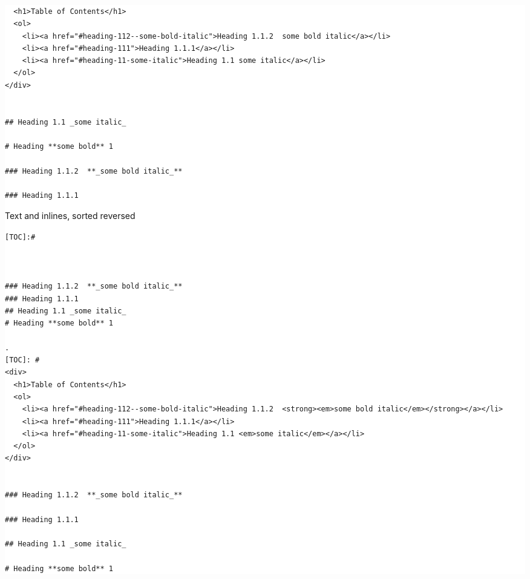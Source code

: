 ```````````````````````````````` example(Spacer - Ordered: 16) options(text-only, sorted-reversed, numbered)
  <h1>Table of Contents</h1>
  <ol>
    <li><a href="#heading-112--some-bold-italic">Heading 1.1.2  some bold italic</a></li>
    <li><a href="#heading-111">Heading 1.1.1</a></li>
    <li><a href="#heading-11-some-italic">Heading 1.1 some italic</a></li>
  </ol>
</div>


## Heading 1.1 _some italic_

# Heading **some bold** 1

### Heading 1.1.2  **_some bold italic_**

### Heading 1.1.1

````````````````````````````````


Text and inlines, sorted reversed

```````````````````````````````` example(Spacer - Ordered: 17) options(sorted-reversed, numbered)
[TOC]:#



### Heading 1.1.2  **_some bold italic_**
### Heading 1.1.1
## Heading 1.1 _some italic_
# Heading **some bold** 1

.
[TOC]: #
<div>
  <h1>Table of Contents</h1>
  <ol>
    <li><a href="#heading-112--some-bold-italic">Heading 1.1.2  <strong><em>some bold italic</em></strong></a></li>
    <li><a href="#heading-111">Heading 1.1.1</a></li>
    <li><a href="#heading-11-some-italic">Heading 1.1 <em>some italic</em></a></li>
  </ol>
</div>


### Heading 1.1.2  **_some bold italic_**

### Heading 1.1.1

## Heading 1.1 _some italic_

# Heading **some bold** 1

````````````````````````````````


[TOC levels=1-6]: #
[TOC levels=1-6]: #
[TOC text]: #
[TOC formatted]: #
[TOC hierarchy]: #
[TOC hierarchy]: #
[TOC hierarchy]: #
[TOC levels=1-6]: #
[TOC levels=1-6]: #
[TOC text]: #
[TOC formatted]: #
[TOC hierarchy]: #
[TOC hierarchy]: #
[TOC hierarchy]: #
[TOC levels=1-6]: #
[TOC levels=1-6]: #
[TOC text]: #
[TOC formatted]: #
[TOC hierarchy]: #
[TOC hierarchy]: #
[TOC hierarchy]: #
[TOC levels=1-6]: #
[TOC levels=1-6]: #
[TOC text]: #
[TOC formatted]: #
[TOC hierarchy]: #
[TOC hierarchy]: #
[TOC hierarchy]: #